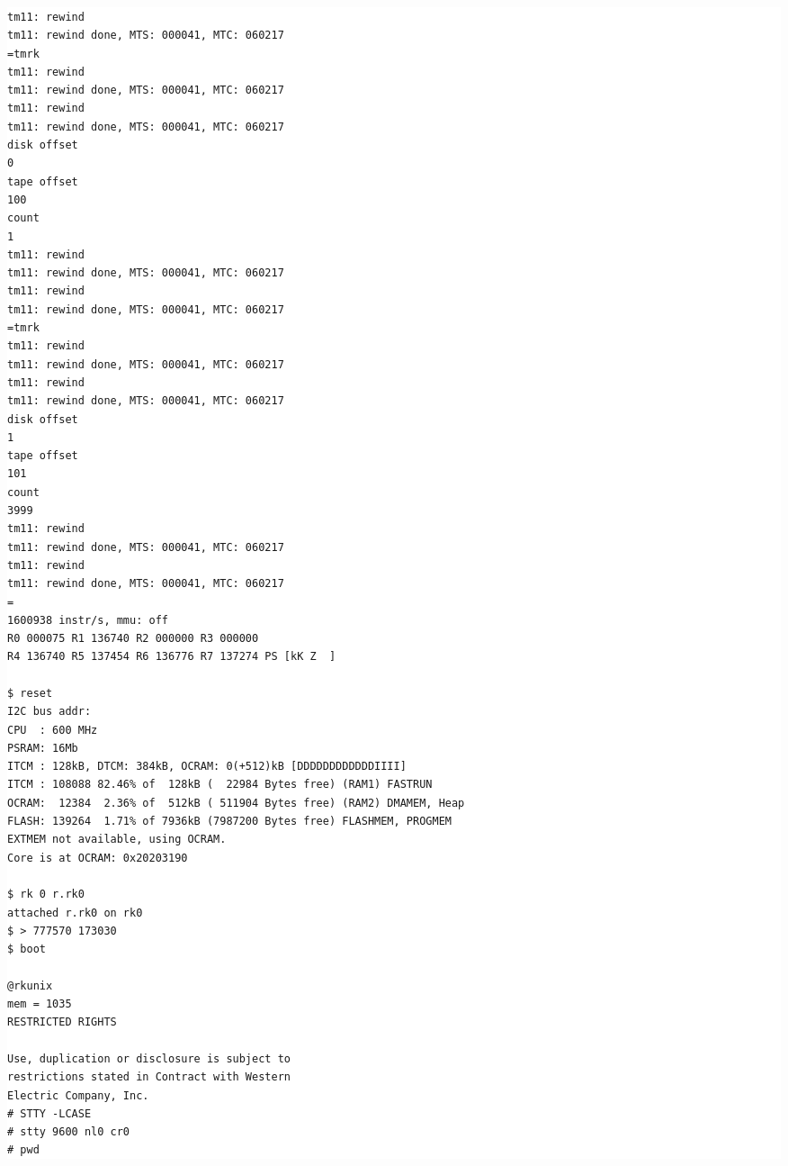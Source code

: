 ```
tm11: rewind
tm11: rewind done, MTS: 000041, MTC: 060217
=tmrk
tm11: rewind
tm11: rewind done, MTS: 000041, MTC: 060217
tm11: rewind
tm11: rewind done, MTS: 000041, MTC: 060217
disk offset
0
tape offset
100
count
1
tm11: rewind
tm11: rewind done, MTS: 000041, MTC: 060217
tm11: rewind
tm11: rewind done, MTS: 000041, MTC: 060217
=tmrk
tm11: rewind
tm11: rewind done, MTS: 000041, MTC: 060217
tm11: rewind
tm11: rewind done, MTS: 000041, MTC: 060217
disk offset
1
tape offset
101
count
3999
tm11: rewind
tm11: rewind done, MTS: 000041, MTC: 060217
tm11: rewind
tm11: rewind done, MTS: 000041, MTC: 060217
=
1600938 instr/s, mmu: off
R0 000075 R1 136740 R2 000000 R3 000000
R4 136740 R5 137454 R6 136776 R7 137274 PS [kK Z  ]

$ reset
I2C bus addr:
CPU  : 600 MHz
PSRAM: 16Mb
ITCM : 128kB, DTCM: 384kB, OCRAM: 0(+512)kB [DDDDDDDDDDDDIIII]
ITCM : 108088 82.46% of  128kB (  22984 Bytes free) (RAM1) FASTRUN
OCRAM:  12384  2.36% of  512kB ( 511904 Bytes free) (RAM2) DMAMEM, Heap
FLASH: 139264  1.71% of 7936kB (7987200 Bytes free) FLASHMEM, PROGMEM
EXTMEM not available, using OCRAM.
Core is at OCRAM: 0x20203190

$ rk 0 r.rk0
attached r.rk0 on rk0
$ > 777570 173030
$ boot

@rkunix
mem = 1035
RESTRICTED RIGHTS

Use, duplication or disclosure is subject to
restrictions stated in Contract with Western
Electric Company, Inc.
# STTY -LCASE
# stty 9600 nl0 cr0
# pwd
```